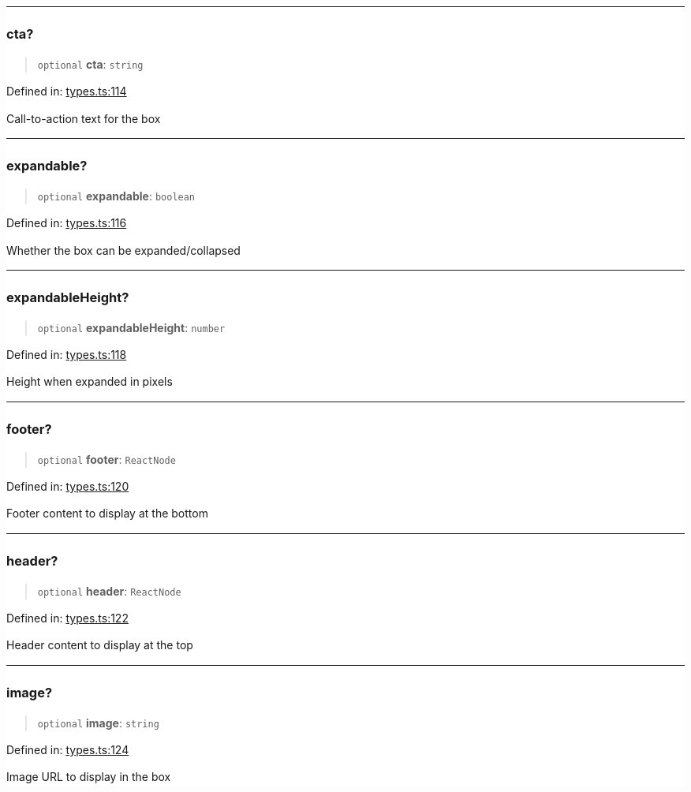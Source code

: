 ***

### cta?

> `optional` **cta**: `string`

Defined in: [types.ts:114](https://github.com/airindex-app/ui/blob/main/src/types.ts#L114)

Call-to-action text for the box

***

### expandable?

> `optional` **expandable**: `boolean`

Defined in: [types.ts:116](https://github.com/airindex-app/ui/blob/main/src/types.ts#L116)

Whether the box can be expanded/collapsed

***

### expandableHeight?

> `optional` **expandableHeight**: `number`

Defined in: [types.ts:118](https://github.com/airindex-app/ui/blob/main/src/types.ts#L118)

Height when expanded in pixels

***

### footer?

> `optional` **footer**: `ReactNode`

Defined in: [types.ts:120](https://github.com/airindex-app/ui/blob/main/src/types.ts#L120)

Footer content to display at the bottom

***

### header?

> `optional` **header**: `ReactNode`

Defined in: [types.ts:122](https://github.com/airindex-app/ui/blob/main/src/types.ts#L122)

Header content to display at the top

***

### image?

> `optional` **image**: `string`

Defined in: [types.ts:124](https://github.com/airindex-app/ui/blob/main/src/types.ts#L124)

Image URL to display in the box
